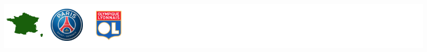 <img src="www/shapes/france.png" width="10%" /><img src="www/teams/paris_saint_germain.png" width="10%" /><img src="www/teams/lyon.png" width="10%" />
